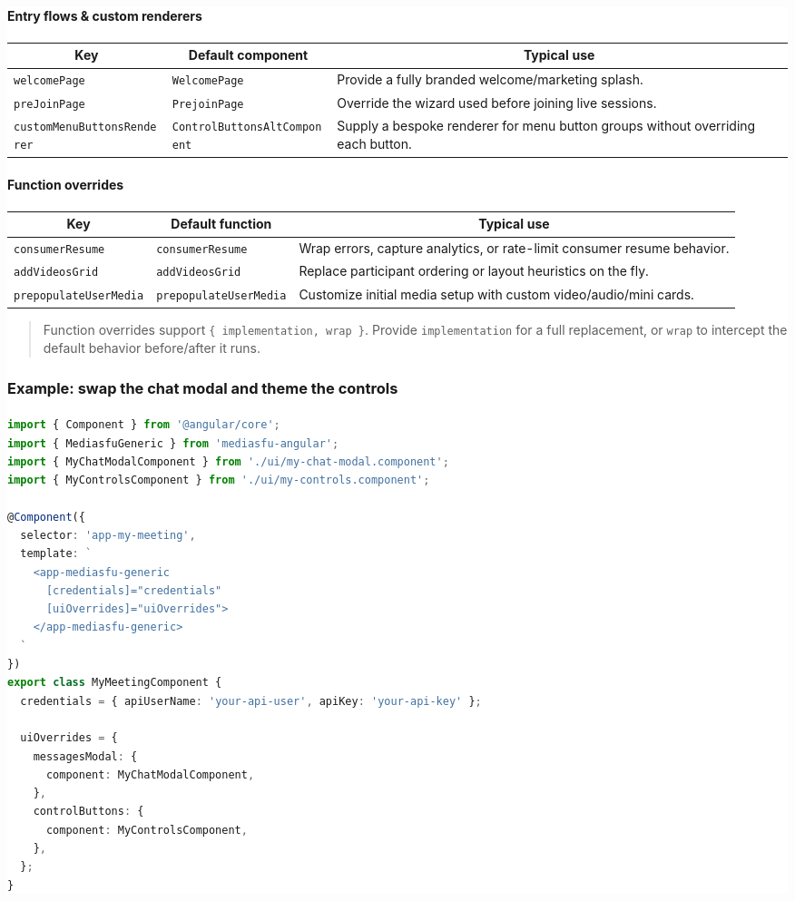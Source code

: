 #### Entry flows & custom renderers

| Key | Default component | Typical use |
| --- | --- | --- |
| `welcomePage` | `WelcomePage` | Provide a fully branded welcome/marketing splash. |
| `preJoinPage` | `PrejoinPage` | Override the wizard used before joining live sessions. |
| `customMenuButtonsRenderer` | `ControlButtonsAltComponent` | Supply a bespoke renderer for menu button groups without overriding each button. |

#### Function overrides

| Key | Default function | Typical use |
| --- | --- | --- |
| `consumerResume` | `consumerResume` | Wrap errors, capture analytics, or rate-limit consumer resume behavior. |
| `addVideosGrid` | `addVideosGrid` | Replace participant ordering or layout heuristics on the fly. |
| `prepopulateUserMedia` | `prepopulateUserMedia` | Customize initial media setup with custom video/audio/mini cards. |

> Function overrides support `{ implementation, wrap }`. Provide `implementation` for a full replacement, or `wrap` to intercept the default behavior before/after it runs.

### Example: swap the chat modal and theme the controls

```typescript
import { Component } from '@angular/core';
import { MediasfuGeneric } from 'mediasfu-angular';
import { MyChatModalComponent } from './ui/my-chat-modal.component';
import { MyControlsComponent } from './ui/my-controls.component';

@Component({
  selector: 'app-my-meeting',
  template: `
    <app-mediasfu-generic
      [credentials]="credentials"
      [uiOverrides]="uiOverrides">
    </app-mediasfu-generic>
  `
})
export class MyMeetingComponent {
  credentials = { apiUserName: 'your-api-user', apiKey: 'your-api-key' };

  uiOverrides = {
    messagesModal: {
      component: MyChatModalComponent,
    },
    controlButtons: {
      component: MyControlsComponent,
    },
  };
}
```
